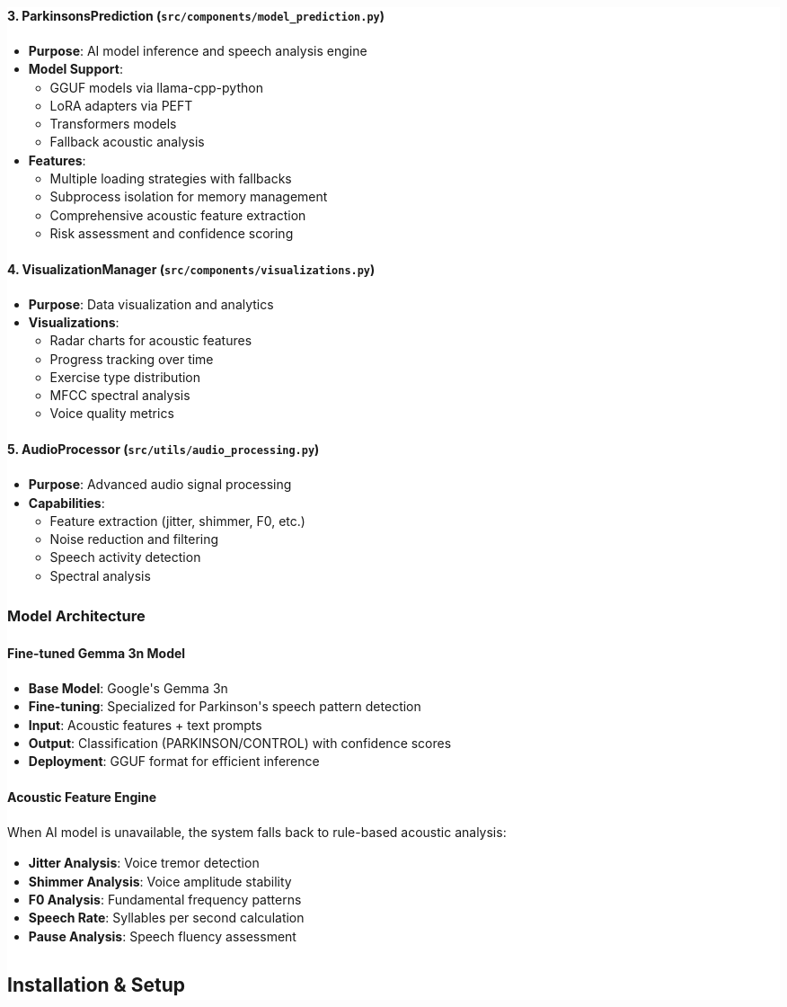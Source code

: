#### 3. **ParkinsonsPrediction** (`src/components/model_prediction.py`)
- **Purpose**: AI model inference and speech analysis engine
- **Model Support**:
  - GGUF models via llama-cpp-python
  - LoRA adapters via PEFT
  - Transformers models
  - Fallback acoustic analysis
- **Features**:
  - Multiple loading strategies with fallbacks
  - Subprocess isolation for memory management
  - Comprehensive acoustic feature extraction
  - Risk assessment and confidence scoring

#### 4. **VisualizationManager** (`src/components/visualizations.py`)
- **Purpose**: Data visualization and analytics
- **Visualizations**:
  - Radar charts for acoustic features
  - Progress tracking over time
  - Exercise type distribution
  - MFCC spectral analysis
  - Voice quality metrics

#### 5. **AudioProcessor** (`src/utils/audio_processing.py`)
- **Purpose**: Advanced audio signal processing
- **Capabilities**:
  - Feature extraction (jitter, shimmer, F0, etc.)
  - Noise reduction and filtering
  - Speech activity detection
  - Spectral analysis

### Model Architecture

#### Fine-tuned Gemma 3n Model
- **Base Model**: Google's Gemma 3n
- **Fine-tuning**: Specialized for Parkinson's speech pattern detection
- **Input**: Acoustic features + text prompts
- **Output**: Classification (PARKINSON/CONTROL) with confidence scores
- **Deployment**: GGUF format for efficient inference

#### Acoustic Feature Engine
When AI model is unavailable, the system falls back to rule-based acoustic analysis:
- **Jitter Analysis**: Voice tremor detection
- **Shimmer Analysis**: Voice amplitude stability
- **F0 Analysis**: Fundamental frequency patterns
- **Speech Rate**: Syllables per second calculation
- **Pause Analysis**: Speech fluency assessment

## Installation & Setup
